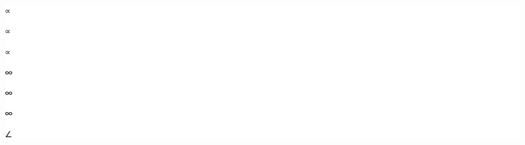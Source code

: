 

</td>

<td bgcolor="#e9f8e7" width="109" >


∝ 



</td>

<td bgcolor="#f4fbf3" width="139" >


&prop; 



</td>

<td bgcolor="#f4fbf3" width="129" >


&#8733; 



</td>
</tr>
<tr >

<td bgcolor="#e9f8e7" width="109" height="28" >


∞ 



</td>

<td bgcolor="#f4fbf3" width="139" >


&infin; 



</td>

<td bgcolor="#f4fbf3" width="128" >


&#8734; 



</td>

<td bgcolor="#e9f8e7" width="109" >


∠ 



</td>

<td bgcolor="#f4fbf3" width="139" >


